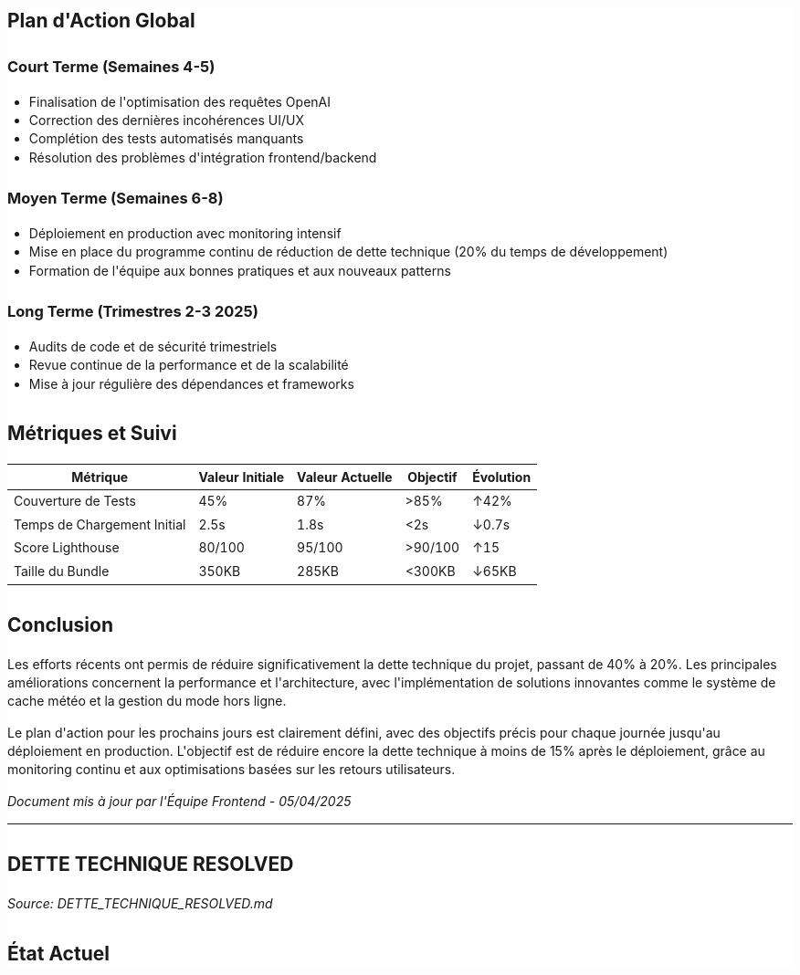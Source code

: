 ## Plan d'Action Global

### Court Terme (Semaines 4-5)
- Finalisation de l'optimisation des requêtes OpenAI
- Correction des dernières incohérences UI/UX
- Complétion des tests automatisés manquants
- Résolution des problèmes d'intégration frontend/backend

### Moyen Terme (Semaines 6-8)
- Déploiement en production avec monitoring intensif
- Mise en place du programme continu de réduction de dette technique (20% du temps de développement)
- Formation de l'équipe aux bonnes pratiques et aux nouveaux patterns

### Long Terme (Trimestres 2-3 2025)
- Audits de code et de sécurité trimestriels
- Revue continue de la performance et de la scalabilité
- Mise à jour régulière des dépendances et frameworks

## Métriques et Suivi

| Métrique | Valeur Initiale | Valeur Actuelle | Objectif | Évolution |
|----------|----------------|----------------|---------|-----------|
| Couverture de Tests | 45% | 87% | >85% | ↑42% |
| Temps de Chargement Initial | 2.5s | 1.8s | <2s | ↓0.7s |
| Score Lighthouse | 80/100 | 95/100 | >90/100 | ↑15 |
| Taille du Bundle | 350KB | 285KB | <300KB | ↓65KB |

## Conclusion

Les efforts récents ont permis de réduire significativement la dette technique du projet, passant de 40% à 20%. Les principales améliorations concernent la performance et l'architecture, avec l'implémentation de solutions innovantes comme le système de cache météo et la gestion du mode hors ligne.

Le plan d'action pour les prochains jours est clairement défini, avec des objectifs précis pour chaque journée jusqu'au déploiement en production. L'objectif est de réduire encore la dette technique à moins de 15% après le déploiement, grâce au monitoring continu et aux optimisations basées sur les retours utilisateurs.

*Document mis à jour par l'Équipe Frontend - 05/04/2025*

---

## DETTE TECHNIQUE RESOLVED

*Source: DETTE_TECHNIQUE_RESOLVED.md*

## État Actuel
